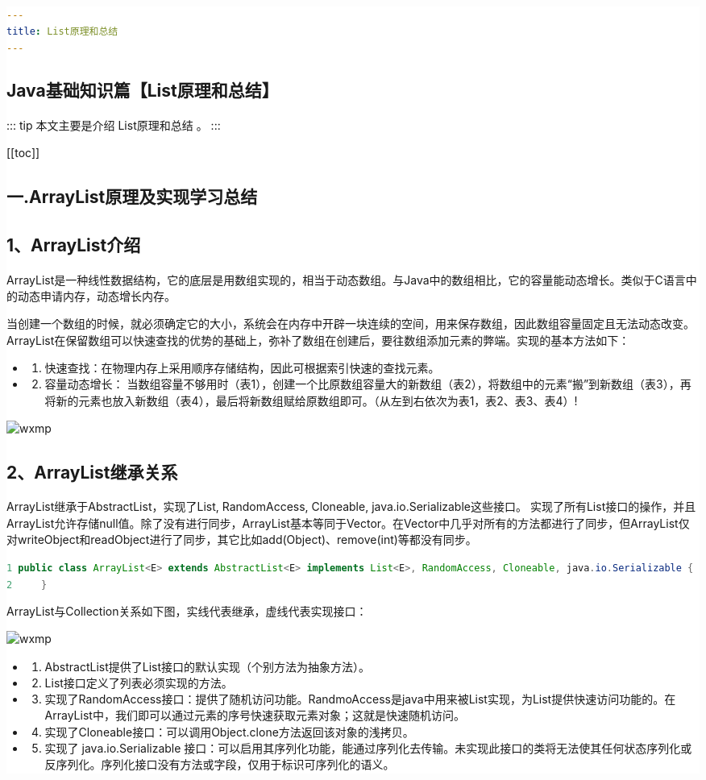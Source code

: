 ```yaml
---
title: List原理和总结
---
```


## Java基础知识篇【List原理和总结】

::: tip
本文主要是介绍 List原理和总结 。
:::

[[toc]]

## 一.ArrayList原理及实现学习总结

## 1、ArrayList介绍

ArrayList是一种线性数据结构，它的底层是用数组实现的，相当于动态数组。与Java中的数组相比，它的容量能动态增长。类似于C语言中的动态申请内存，动态增长内存。 

当创建一个数组的时候，就必须确定它的大小，系统会在内存中开辟一块连续的空间，用来保存数组，因此数组容量固定且无法动态改变。ArrayList在保留数组可以快速查找的优势的基础上，弥补了数组在创建后，要往数组添加元素的弊端。实现的基本方法如下： 
* 1. 快速查找：在物理内存上采用顺序存储结构，因此可根据索引快速的查找元素。 
* 2. 容量动态增长： 当数组容量不够用时（表1），创建一个比原数组容量大的新数组（表2），将数组中的元素“搬”到新数组（表3），再将新的元素也放入新数组（表4），最后将新数组赋给原数组即可。（从左到右依次为表1，表2、表3、表4）!
  
<img class= "zoom-custom-imgs" :src="$withBase('/assets/img/java/collection/listprin-1.jpg')" alt="wxmp">


## 2、ArrayList继承关系

ArrayList继承于AbstractList，实现了List, RandomAccess, Cloneable, java.io.Serializable这些接口。 
实现了所有List接口的操作，并且ArrayList允许存储null值。除了没有进行同步，ArrayList基本等同于Vector。在Vector中几乎对所有的方法都进行了同步，但ArrayList仅对writeObject和readObject进行了同步，其它比如add(Object)、remove(int)等都没有同步。

``` java
1 public class ArrayList<E> extends AbstractList<E> implements List<E>, RandomAccess, Cloneable, java.io.Serializable {
2     }
```

 

 

ArrayList与Collection关系如下图，实线代表继承，虚线代表实现接口： 

<img class= "zoom-custom-imgs" :src="$withBase('/assets/img/java/collection/listprin-2.jpg')" alt="wxmp">

* 1. AbstractList提供了List接口的默认实现（个别方法为抽象方法）。
* 2. List接口定义了列表必须实现的方法。
* 3. 实现了RandomAccess接口：提供了随机访问功能。RandmoAccess是java中用来被List实现，为List提供快速访问功能的。在ArrayList中，我们即可以通过元素的序号快速获取元素对象；这就是快速随机访问。
* 4. 实现了Cloneable接口：可以调用Object.clone方法返回该对象的浅拷贝。
* 5. 实现了 java.io.Serializable 接口：可以启用其序列化功能，能通过序列化去传输。未实现此接口的类将无法使其任何状态序列化或反序列化。序列化接口没有方法或字段，仅用于标识可序列化的语义。
